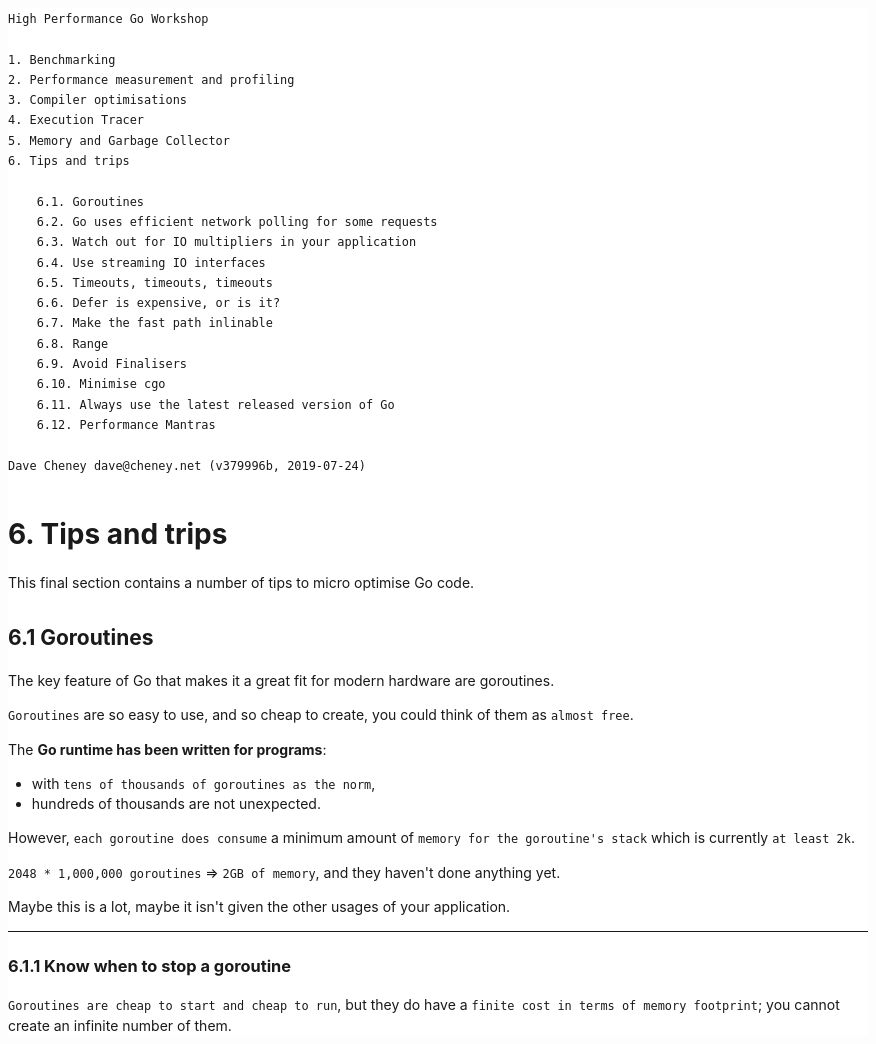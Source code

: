 
```
High Performance Go Workshop

1. Benchmarking
2. Performance measurement and profiling
3. Compiler optimisations
4. Execution Tracer
5. Memory and Garbage Collector
6. Tips and trips

    6.1. Goroutines
    6.2. Go uses efficient network polling for some requests
    6.3. Watch out for IO multipliers in your application
    6.4. Use streaming IO interfaces
    6.5. Timeouts, timeouts, timeouts
    6.6. Defer is expensive, or is it?
    6.7. Make the fast path inlinable
    6.8. Range
    6.9. Avoid Finalisers
    6.10. Minimise cgo
    6.11. Always use the latest released version of Go
    6.12. Performance Mantras

Dave Cheney dave@cheney.net (v379996b, 2019-07-24) 
```

# 6. Tips and trips

This final section contains a number of tips to micro optimise Go code.

## 6.1 Goroutines

The key feature of Go that makes it a great fit for modern hardware are goroutines.

`Goroutines` are so easy to use, and so cheap to create, you could think of them as `almost free`.

The **Go runtime has been written for programs**: 
- with `tens of thousands of goroutines as the norm`, 
- hundreds of thousands are not unexpected.

However, `each goroutine does consume` a minimum amount of `memory for the goroutine's stack` which is currently `at least 2k`.

`2048 * 1,000,000 goroutines` => `2GB of memory`, and they haven't done anything yet.

Maybe this is a lot, maybe it isn't given the other usages of your application.

----

### 6.1.1 Know when to stop a goroutine

`Goroutines are cheap to start and cheap to run`, but they do have a `finite cost in terms of memory footprint`; you cannot create an infinite number of them.
